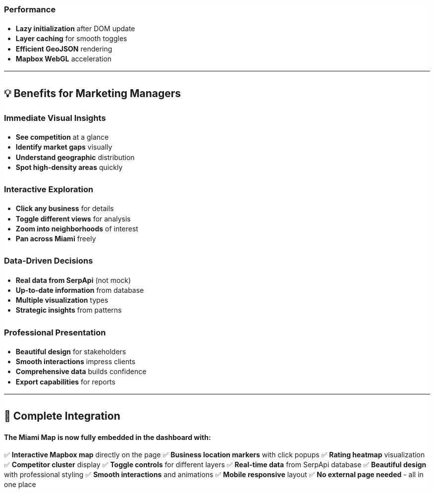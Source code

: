 ### **Performance**
- **Lazy initialization** after DOM update
- **Layer caching** for smooth toggles
- **Efficient GeoJSON** rendering
- **Mapbox WebGL** acceleration

---

## 💡 Benefits for Marketing Managers

### **Immediate Visual Insights**
- **See competition** at a glance
- **Identify market gaps** visually
- **Understand geographic** distribution
- **Spot high-density areas** quickly

### **Interactive Exploration**
- **Click any business** for details
- **Toggle different views** for analysis
- **Zoom into neighborhoods** of interest
- **Pan across Miami** freely

### **Data-Driven Decisions**
- **Real data from SerpApi** (not mock)
- **Up-to-date information** from database
- **Multiple visualization** types
- **Strategic insights** from patterns

### **Professional Presentation**
- **Beautiful design** for stakeholders
- **Smooth interactions** impress clients
- **Comprehensive data** builds confidence
- **Export capabilities** for reports

---

## 🎊 Complete Integration

**The Miami Map is now fully embedded in the dashboard with:**

✅ **Interactive Mapbox map** directly on the page
✅ **Business location markers** with click popups
✅ **Rating heatmap** visualization
✅ **Competitor cluster** display
✅ **Toggle controls** for different layers
✅ **Real-time data** from SerpApi database
✅ **Beautiful design** with professional styling
✅ **Smooth interactions** and animations
✅ **Mobile responsive** layout
✅ **No external page needed** - all in one place
